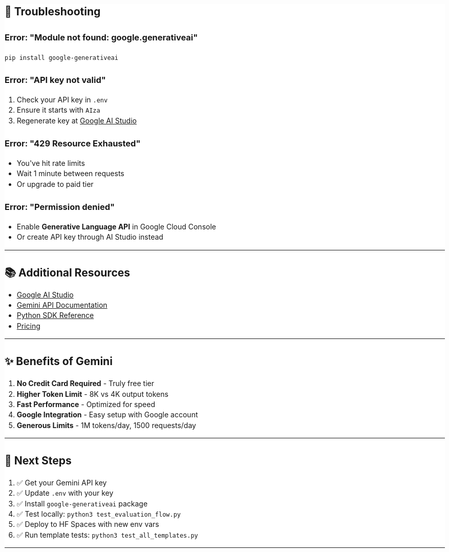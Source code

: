 
## 🐛 Troubleshooting

### Error: "Module not found: google.generativeai"

```bash
pip install google-generativeai
```

### Error: "API key not valid"

1. Check your API key in `.env`
2. Ensure it starts with `AIza`
3. Regenerate key at [Google AI Studio](https://makersuite.google.com/app/apikey)

### Error: "429 Resource Exhausted"

- You've hit rate limits
- Wait 1 minute between requests
- Or upgrade to paid tier

### Error: "Permission denied"

- Enable **Generative Language API** in Google Cloud Console
- Or create API key through AI Studio instead

---

## 📚 Additional Resources

- [Google AI Studio](https://makersuite.google.com/)
- [Gemini API Documentation](https://ai.google.dev/docs)
- [Python SDK Reference](https://ai.google.dev/api/python/google/generativeai)
- [Pricing](https://ai.google.dev/pricing)

---

## ✨ Benefits of Gemini

1. **No Credit Card Required** - Truly free tier
2. **Higher Token Limit** - 8K vs 4K output tokens
3. **Fast Performance** - Optimized for speed
4. **Google Integration** - Easy setup with Google account
5. **Generous Limits** - 1M tokens/day, 1500 requests/day

---

## 🎯 Next Steps

1. ✅ Get your Gemini API key
2. ✅ Update `.env` with your key
3. ✅ Install `google-generativeai` package
4. ✅ Test locally: `python3 test_evaluation_flow.py`
5. ✅ Deploy to HF Spaces with new env vars
6. ✅ Run template tests: `python3 test_all_templates.py`

---